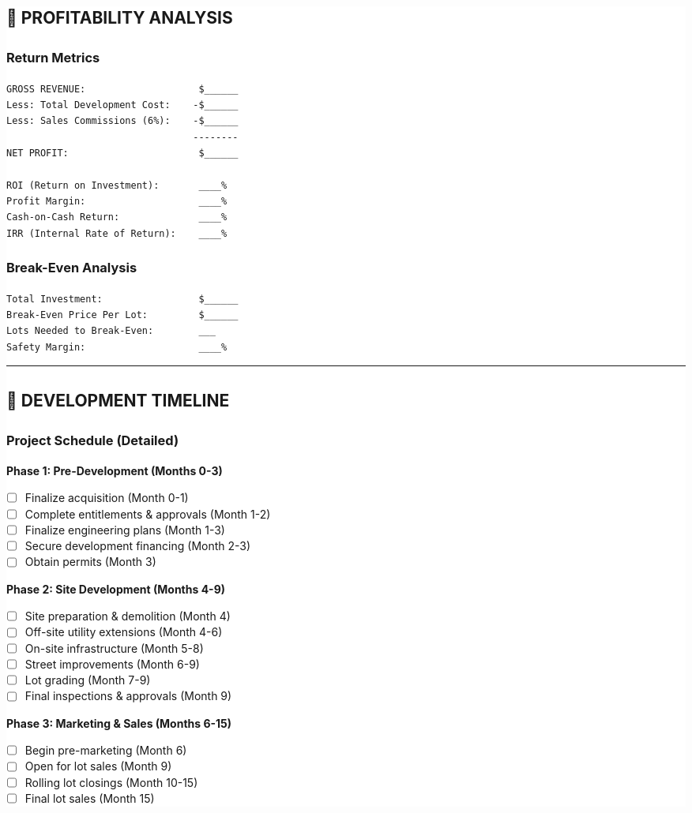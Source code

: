 
## 💎 PROFITABILITY ANALYSIS

### Return Metrics
```
GROSS REVENUE:                    $______
Less: Total Development Cost:    -$______
Less: Sales Commissions (6%):    -$______
                                 --------
NET PROFIT:                       $______

ROI (Return on Investment):       ____%
Profit Margin:                    ____%
Cash-on-Cash Return:              ____%
IRR (Internal Rate of Return):    ____%
```

### Break-Even Analysis
```
Total Investment:                 $______
Break-Even Price Per Lot:         $______
Lots Needed to Break-Even:        ___
Safety Margin:                    ____%
```

---

## 📅 DEVELOPMENT TIMELINE

### Project Schedule (Detailed)

**Phase 1: Pre-Development (Months 0-3)**
- [ ] Finalize acquisition (Month 0-1)
- [ ] Complete entitlements & approvals (Month 1-2)
- [ ] Finalize engineering plans (Month 1-3)
- [ ] Secure development financing (Month 2-3)
- [ ] Obtain permits (Month 3)

**Phase 2: Site Development (Months 4-9)**
- [ ] Site preparation & demolition (Month 4)
- [ ] Off-site utility extensions (Month 4-6)
- [ ] On-site infrastructure (Month 5-8)
- [ ] Street improvements (Month 6-9)
- [ ] Lot grading (Month 7-9)
- [ ] Final inspections & approvals (Month 9)

**Phase 3: Marketing & Sales (Months 6-15)**
- [ ] Begin pre-marketing (Month 6)
- [ ] Open for lot sales (Month 9)
- [ ] Rolling lot closings (Month 10-15)
- [ ] Final lot sales (Month 15)
